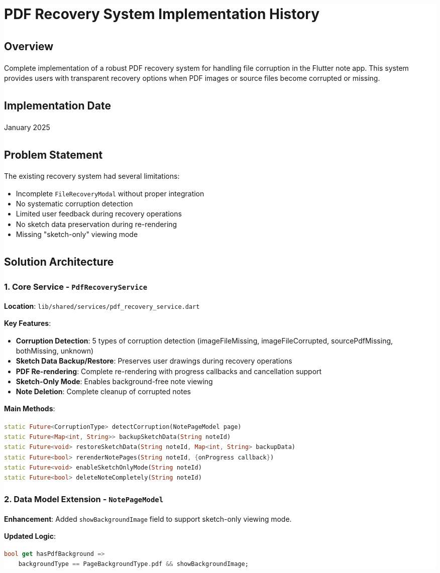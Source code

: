 # PDF Recovery System Implementation History

## Overview

Complete implementation of a robust PDF recovery system for handling file corruption in the Flutter note app. This system provides users with transparent recovery options when PDF images or source files become corrupted or missing.

## Implementation Date

January 2025

## Problem Statement

The existing recovery system had several limitations:
- Incomplete `FileRecoveryModal` without proper integration
- No systematic corruption detection
- Limited user feedback during recovery operations  
- No sketch data preservation during re-rendering
- Missing "sketch-only" viewing mode

## Solution Architecture

### 1. Core Service - `PdfRecoveryService`

**Location**: `lib/shared/services/pdf_recovery_service.dart`

**Key Features**:
- **Corruption Detection**: 5 types of corruption detection (imageFileMissing, imageFileCorrupted, sourcePdfMissing, bothMissing, unknown)
- **Sketch Data Backup/Restore**: Preserves user drawings during recovery operations
- **PDF Re-rendering**: Complete re-rendering with progress callbacks and cancellation support
- **Sketch-Only Mode**: Enables background-free note viewing
- **Note Deletion**: Complete cleanup of corrupted notes

**Main Methods**:
```dart
static Future<CorruptionType> detectCorruption(NotePageModel page)
static Future<Map<int, String>> backupSketchData(String noteId)
static Future<void> restoreSketchData(String noteId, Map<int, String> backupData)
static Future<bool> rerenderNotePages(String noteId, {onProgress callback})
static Future<void> enableSketchOnlyMode(String noteId)
static Future<bool> deleteNoteCompletely(String noteId)
```

### 2. Data Model Extension - `NotePageModel`

**Enhancement**: Added `showBackgroundImage` field to support sketch-only viewing mode.

**Updated Logic**:
```dart
bool get hasPdfBackground => 
    backgroundType == PageBackgroundType.pdf && showBackgroundImage;
```
